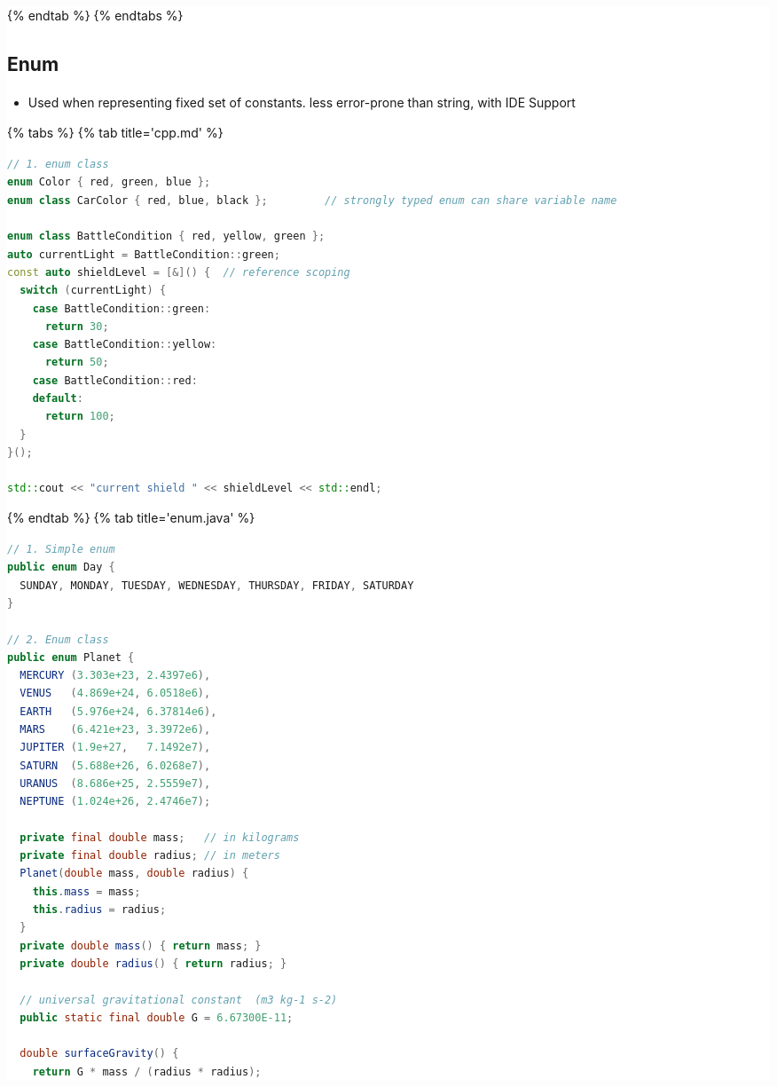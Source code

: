 {% endtab %}
{% endtabs %}

## Enum

* Used when representing fixed set of constants. less error-prone than string, with IDE Support

{% tabs %}
{% tab title='cpp.md' %}

```cpp
// 1. enum class
enum Color { red, green, blue };
enum class CarColor { red, blue, black };         // strongly typed enum can share variable name

enum class BattleCondition { red, yellow, green };
auto currentLight = BattleCondition::green;
const auto shieldLevel = [&]() {  // reference scoping
  switch (currentLight) {
    case BattleCondition::green:
      return 30;
    case BattleCondition::yellow:
      return 50;
    case BattleCondition::red:
    default:
      return 100;
  }
}();

std::cout << "current shield " << shieldLevel << std::endl;
```

{% endtab %}
{% tab title='enum.java' %}

```java
// 1. Simple enum
public enum Day {
  SUNDAY, MONDAY, TUESDAY, WEDNESDAY, THURSDAY, FRIDAY, SATURDAY
}

// 2. Enum class
public enum Planet {
  MERCURY (3.303e+23, 2.4397e6),
  VENUS   (4.869e+24, 6.0518e6),
  EARTH   (5.976e+24, 6.37814e6),
  MARS    (6.421e+23, 3.3972e6),
  JUPITER (1.9e+27,   7.1492e7),
  SATURN  (5.688e+26, 6.0268e7),
  URANUS  (8.686e+25, 2.5559e7),
  NEPTUNE (1.024e+26, 2.4746e7);

  private final double mass;   // in kilograms
  private final double radius; // in meters
  Planet(double mass, double radius) {
    this.mass = mass;
    this.radius = radius;
  }
  private double mass() { return mass; }
  private double radius() { return radius; }

  // universal gravitational constant  (m3 kg-1 s-2)
  public static final double G = 6.67300E-11;

  double surfaceGravity() {
    return G * mass / (radius * radius);
```